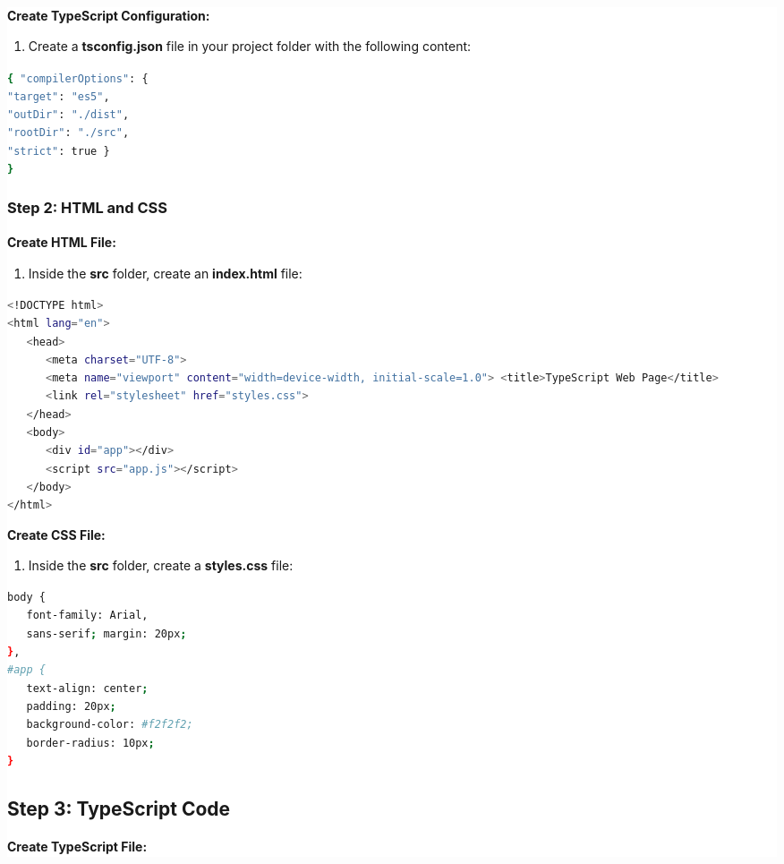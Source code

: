 
 **Create TypeScript Configuration:**
   1. Create a **tsconfig.json** file in your project folder with the following content:
```sh
{ "compilerOptions": {
"target": "es5",
"outDir": "./dist",
"rootDir": "./src",
"strict": true }
}
```
 

### **Step 2: HTML and CSS**

 **Create HTML File:**
   1. Inside the **src** folder, create an **index.html** file:
   ```sh
   <!DOCTYPE html>
   <html lang="en">
      <head>
         <meta charset="UTF-8"> 
         <meta name="viewport" content="width=device-width, initial-scale=1.0"> <title>TypeScript Web Page</title> 
         <link rel="stylesheet" href="styles.css"> 
      </head>
      <body>
         <div id="app"></div> 
         <script src="app.js"></script> 
      </body>
   </html>
```



 **Create CSS File:**

1. Inside the **src** folder, create a **styles.css** file:

```sh
body {
   font-family: Arial,
   sans-serif; margin: 20px;
},
#app { 
   text-align: center; 
   padding: 20px; 
   background-color: #f2f2f2;
   border-radius: 10px;
}
```

## **Step 3: TypeScript Code**

 **Create TypeScript File:**
